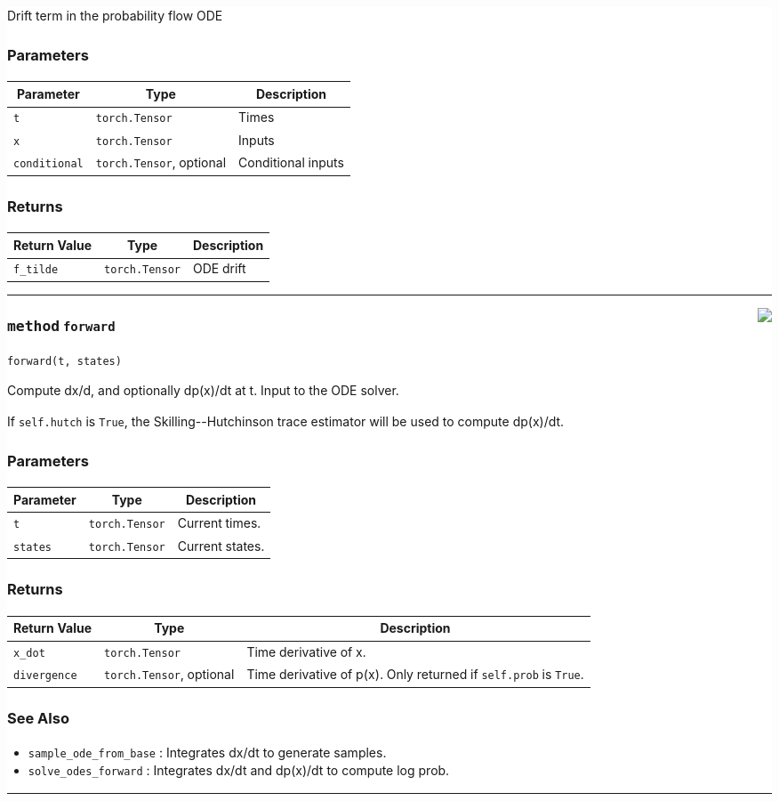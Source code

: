 Drift term in the probability flow ODE

### Parameters

| Parameter | Type | Description |
|-----------|------|-------------|
| `t` | `torch.Tensor` | Times |
| `x` | `torch.Tensor` | Inputs |
| `conditional` | `torch.Tensor`, optional | Conditional inputs |

### Returns

| Return Value | Type | Description |
|--------------|------|-------------|
| `f_tilde` | `torch.Tensor` | ODE drift |

---

<a href="../flowfusion/diffusion.py#L246"><img align="right" style="float:right;" src="https://img.shields.io/badge/-source-cccccc?style=flat-square"></a>

### <kbd>method</kbd> `forward`

```python
forward(t, states)
```

Compute dx/d, and optionally dp(x)/dt at t. Input to the ODE solver.

If `self.hutch` is `True`, the Skilling--Hutchinson trace estimator will be used to compute dp(x)/dt.

### Parameters

| Parameter | Type | Description |
|-----------|------|-------------|
| `t` | `torch.Tensor` | Current times. |
| `states` | `torch.Tensor` | Current states. |

### Returns

| Return Value | Type | Description |
|--------------|------|-------------|
| `x_dot` | `torch.Tensor` | Time derivative of x. |
| `divergence` | `torch.Tensor`, optional | Time derivative of p(x). Only returned if `self.prob` is `True`. |

### See Also

- `sample_ode_from_base` : Integrates dx/dt to generate samples.
- `solve_odes_forward` : Integrates dx/dt and dp(x)/dt to compute log prob.

---